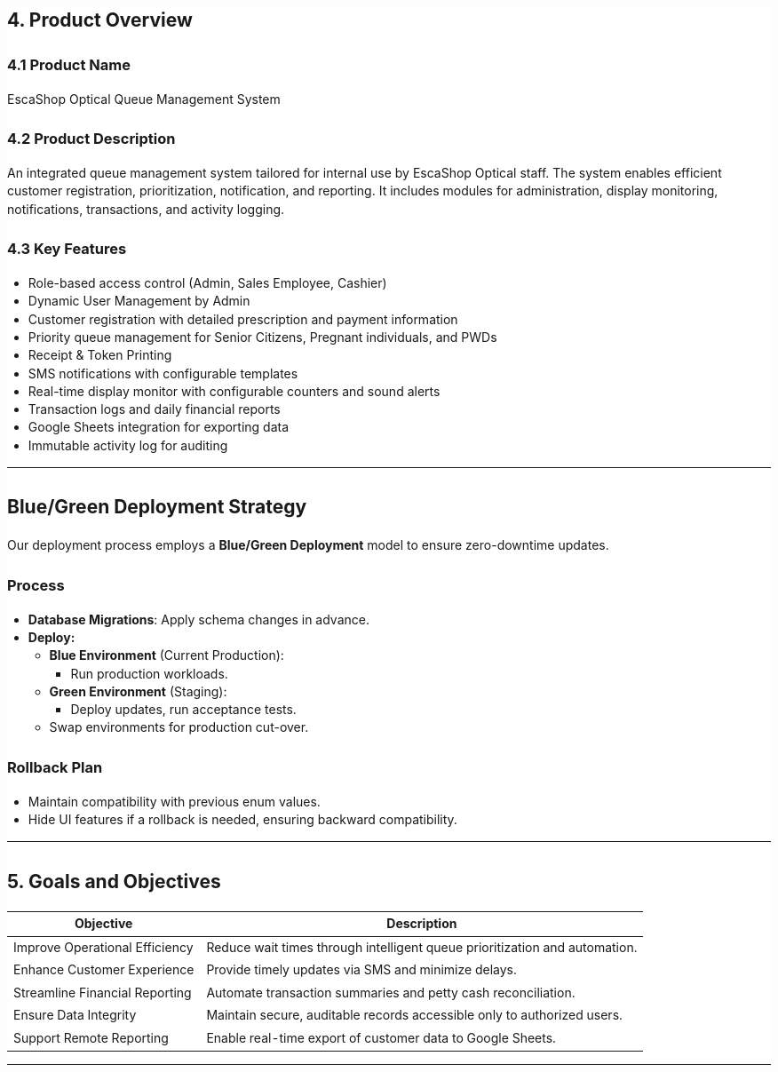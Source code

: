 ## 4. Product Overview
### 4.1 Product Name

EscaShop Optical Queue Management System

### 4.2 Product Description

An integrated queue management system tailored for internal use by EscaShop Optical staff. The system enables efficient customer registration, prioritization, notification, and reporting. It includes modules for administration, display monitoring, notifications, transactions, and activity logging.

### 4.3 Key Features
- Role-based access control (Admin, Sales Employee, Cashier)
- Dynamic User Management by Admin
- Customer registration with detailed prescription and payment information
- Priority queue management for Senior Citizens, Pregnant individuals, and PWDs
- Receipt & Token Printing
- SMS notifications with configurable templates
- Real-time display monitor with configurable counters and sound alerts
- Transaction logs and daily financial reports
- Google Sheets integration for exporting data
- Immutable activity log for auditing

---

## Blue/Green Deployment Strategy

Our deployment process employs a **Blue/Green Deployment** model to ensure zero-downtime updates.

### Process

- **Database Migrations**: Apply schema changes in advance.
- **Deploy:**
  - **Blue Environment** (Current Production):
    - Run production workloads.
  - **Green Environment** (Staging):
    - Deploy updates, run acceptance tests.
  - Swap environments for production cut-over.

### Rollback Plan
- Maintain compatibility with previous enum values.
- Hide UI features if a rollback is needed, ensuring backward compatibility.

---

## 5. Goals and Objectives
| Objective | Description |
|----------|-------------|
| Improve Operational Efficiency | Reduce wait times through intelligent queue prioritization and automation. |
| Enhance Customer Experience | Provide timely updates via SMS and minimize delays. |
| Streamline Financial Reporting | Automate transaction summaries and petty cash reconciliation. |
| Ensure Data Integrity | Maintain secure, auditable records accessible only to authorized users. |
| Support Remote Reporting | Enable real-time export of customer data to Google Sheets. |

---